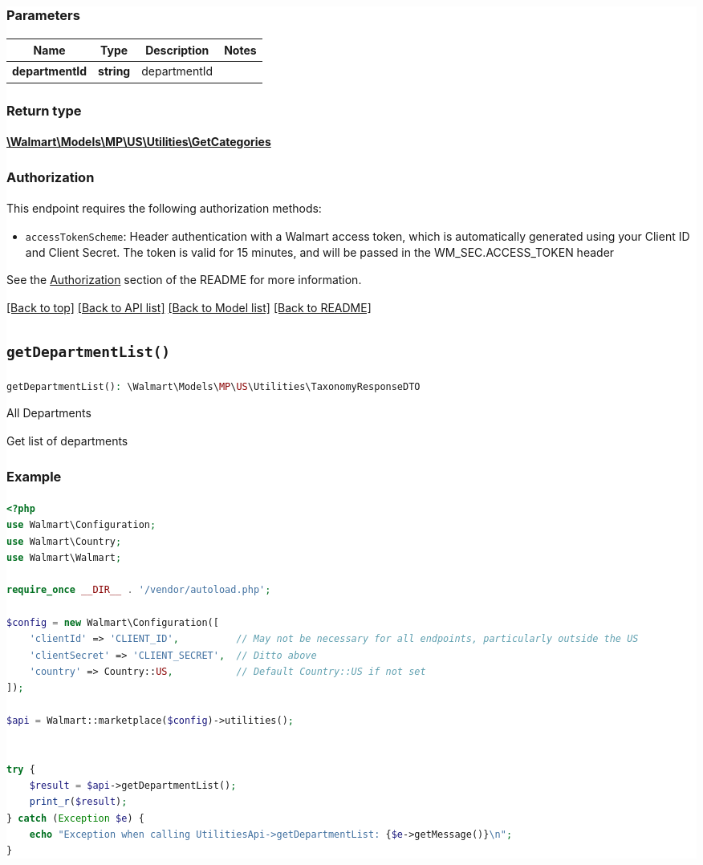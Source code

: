### Parameters
| Name | Type | Description  | Notes |
| ------------- | ------------- | ------------- | ------------- |
| **departmentId** | **string**| departmentId | |


### Return type

[**\Walmart\Models\MP\US\Utilities\GetCategories**](../../../Models/MP/US/Utilities/GetCategories.md)

### Authorization

This endpoint requires the following authorization methods:

* `accessTokenScheme`: Header authentication with a Walmart access token, which is automatically generated using your Client ID and Client Secret. The token is valid for 15 minutes, and will be passed in the WM_SEC.ACCESS_TOKEN header

See the [Authorization](../../../../README.md#authorization) section of the README for more information.


[[Back to top]](#) [[Back to API list]](../../../../README.md#supported-apis)
[[Back to Model list]](../../../Models/MP/US)
[[Back to README]](../../../../README.md)

## `getDepartmentList()`

```php
getDepartmentList(): \Walmart\Models\MP\US\Utilities\TaxonomyResponseDTO
```
All Departments

Get list of departments

### Example

```php
<?php
use Walmart\Configuration;
use Walmart\Country;
use Walmart\Walmart;

require_once __DIR__ . '/vendor/autoload.php';

$config = new Walmart\Configuration([
    'clientId' => 'CLIENT_ID',          // May not be necessary for all endpoints, particularly outside the US
    'clientSecret' => 'CLIENT_SECRET',  // Ditto above
    'country' => Country::US,           // Default Country::US if not set
]);

$api = Walmart::marketplace($config)->utilities();


try {
    $result = $api->getDepartmentList();
    print_r($result);
} catch (Exception $e) {
    echo "Exception when calling UtilitiesApi->getDepartmentList: {$e->getMessage()}\n";
}
```
